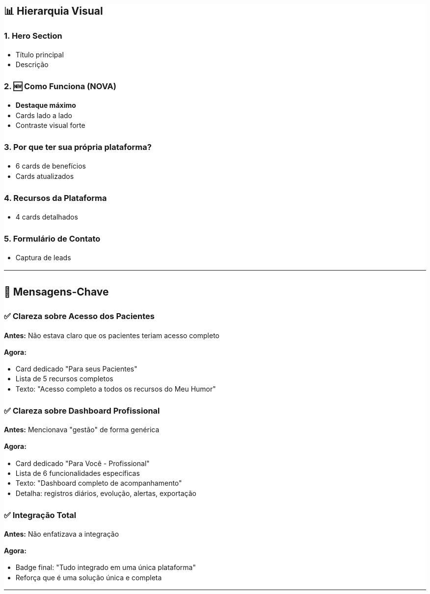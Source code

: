 
## 📊 Hierarquia Visual

### 1. Hero Section
- Título principal
- Descrição

### 2. 🆕 Como Funciona (NOVA)
- **Destaque máximo**
- Cards lado a lado
- Contraste visual forte

### 3. Por que ter sua própria plataforma?
- 6 cards de benefícios
- Cards atualizados

### 4. Recursos da Plataforma
- 4 cards detalhados

### 5. Formulário de Contato
- Captura de leads

---

## 🎯 Mensagens-Chave

### ✅ Clareza sobre Acesso dos Pacientes

**Antes:** Não estava claro que os pacientes teriam acesso completo

**Agora:** 
- Card dedicado "Para seus Pacientes"
- Lista de 5 recursos completos
- Texto: "Acesso completo a todos os recursos do Meu Humor"

### ✅ Clareza sobre Dashboard Profissional

**Antes:** Mencionava "gestão" de forma genérica

**Agora:**
- Card dedicado "Para Você - Profissional"
- Lista de 6 funcionalidades específicas
- Texto: "Dashboard completo de acompanhamento"
- Detalha: registros diários, evolução, alertas, exportação

### ✅ Integração Total

**Antes:** Não enfatizava a integração

**Agora:**
- Badge final: "Tudo integrado em uma única plataforma"
- Reforça que é uma solução única e completa

---